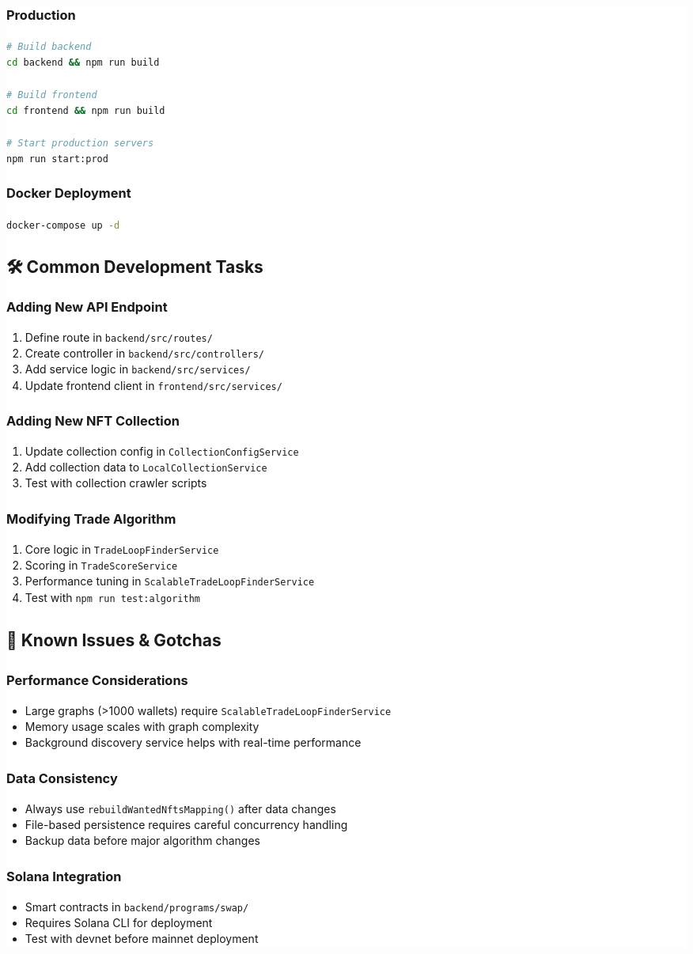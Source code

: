 ### Production
```bash
# Build backend
cd backend && npm run build

# Build frontend  
cd frontend && npm run build

# Start production servers
npm run start:prod
```

### Docker Deployment
```bash
docker-compose up -d
```

## 🛠️ Common Development Tasks

### Adding New API Endpoint
1. Define route in `backend/src/routes/`
2. Create controller in `backend/src/controllers/`
3. Add service logic in `backend/src/services/`
4. Update frontend client in `frontend/src/services/`

### Adding New NFT Collection
1. Update collection config in `CollectionConfigService`
2. Add collection data to `LocalCollectionService`
3. Test with collection crawler scripts

### Modifying Trade Algorithm
1. Core logic in `TradeLoopFinderService`
2. Scoring in `TradeScoreService`  
3. Performance tuning in `ScalableTradeLoopFinderService`
4. Test with `npm run test:algorithm`

## 🚨 Known Issues & Gotchas

### Performance Considerations
- Large graphs (>1000 wallets) require `ScalableTradeLoopFinderService`
- Memory usage scales with graph complexity
- Background discovery service helps with real-time performance

### Data Consistency
- Always use `rebuildWantedNftsMapping()` after data changes
- File-based persistence requires careful concurrency handling
- Backup data before major algorithm changes

### Solana Integration  
- Smart contracts in `backend/programs/swap/`
- Requires Solana CLI for deployment
- Test with devnet before mainnet deployment

